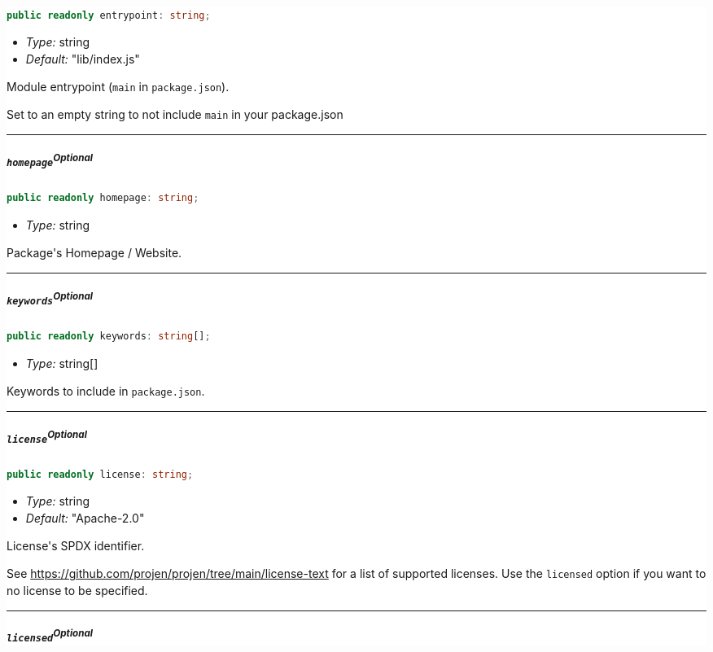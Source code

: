 ```typescript
public readonly entrypoint: string;
```

- *Type:* string
- *Default:* "lib/index.js"

Module entrypoint (`main` in `package.json`).

Set to an empty string to not include `main` in your package.json

---

##### `homepage`<sup>Optional</sup> <a name="homepage" id="@thoroc/projen-typescript-git-hooks.GitHooksEnabledProjectOptions.property.homepage"></a>

```typescript
public readonly homepage: string;
```

- *Type:* string

Package's Homepage / Website.

---

##### `keywords`<sup>Optional</sup> <a name="keywords" id="@thoroc/projen-typescript-git-hooks.GitHooksEnabledProjectOptions.property.keywords"></a>

```typescript
public readonly keywords: string[];
```

- *Type:* string[]

Keywords to include in `package.json`.

---

##### `license`<sup>Optional</sup> <a name="license" id="@thoroc/projen-typescript-git-hooks.GitHooksEnabledProjectOptions.property.license"></a>

```typescript
public readonly license: string;
```

- *Type:* string
- *Default:* "Apache-2.0"

License's SPDX identifier.

See https://github.com/projen/projen/tree/main/license-text for a list of supported licenses.
Use the `licensed` option if you want to no license to be specified.

---

##### `licensed`<sup>Optional</sup> <a name="licensed" id="@thoroc/projen-typescript-git-hooks.GitHooksEnabledProjectOptions.property.licensed"></a>
